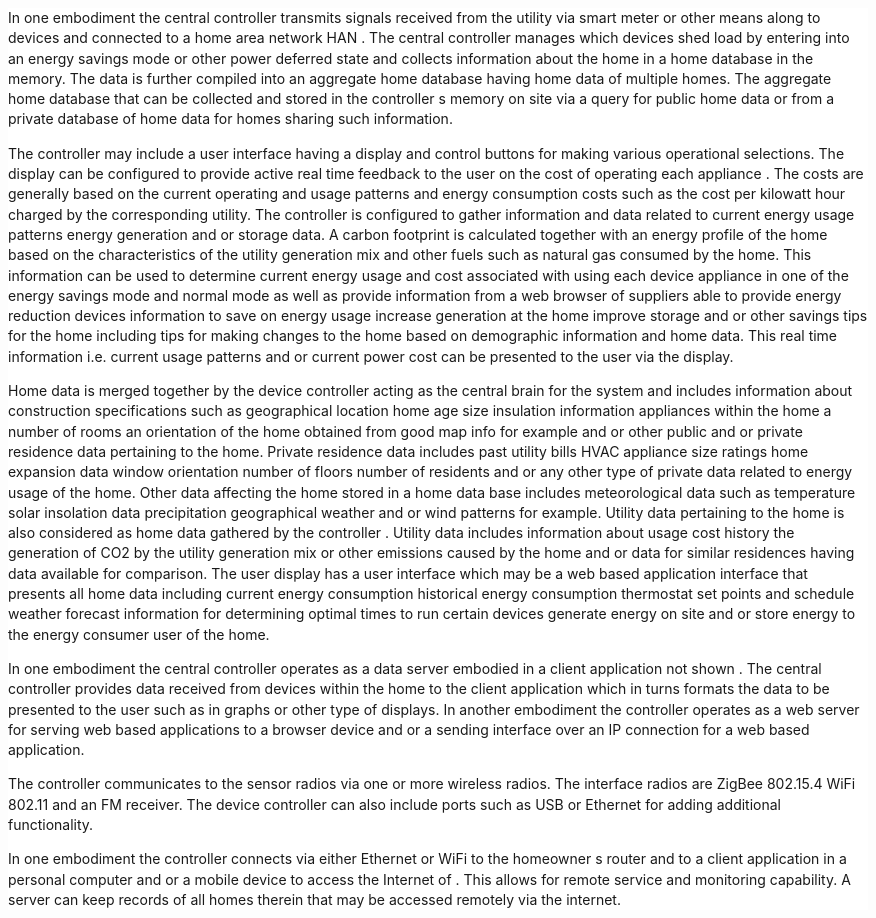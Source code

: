 In one embodiment the central controller transmits signals received from the utility via smart meter or other means along to devices and connected to a home area network HAN . The central controller manages which devices shed load by entering into an energy savings mode or other power deferred state and collects information about the home in a home database in the memory. The data is further compiled into an aggregate home database having home data of multiple homes. The aggregate home database that can be collected and stored in the controller s memory on site via a query for public home data or from a private database of home data for homes sharing such information.

The controller may include a user interface having a display and control buttons for making various operational selections. The display can be configured to provide active real time feedback to the user on the cost of operating each appliance . The costs are generally based on the current operating and usage patterns and energy consumption costs such as the cost per kilowatt hour charged by the corresponding utility. The controller is configured to gather information and data related to current energy usage patterns energy generation and or storage data. A carbon footprint is calculated together with an energy profile of the home based on the characteristics of the utility generation mix and other fuels such as natural gas consumed by the home. This information can be used to determine current energy usage and cost associated with using each device appliance in one of the energy savings mode and normal mode as well as provide information from a web browser of suppliers able to provide energy reduction devices information to save on energy usage increase generation at the home improve storage and or other savings tips for the home including tips for making changes to the home based on demographic information and home data. This real time information i.e. current usage patterns and or current power cost can be presented to the user via the display.

Home data is merged together by the device controller acting as the central brain for the system and includes information about construction specifications such as geographical location home age size insulation information appliances within the home a number of rooms an orientation of the home obtained from good map info for example and or other public and or private residence data pertaining to the home. Private residence data includes past utility bills HVAC appliance size ratings home expansion data window orientation number of floors number of residents and or any other type of private data related to energy usage of the home. Other data affecting the home stored in a home data base includes meteorological data such as temperature solar insolation data precipitation geographical weather and or wind patterns for example. Utility data pertaining to the home is also considered as home data gathered by the controller . Utility data includes information about usage cost history the generation of CO2 by the utility generation mix or other emissions caused by the home and or data for similar residences having data available for comparison. The user display has a user interface which may be a web based application interface that presents all home data including current energy consumption historical energy consumption thermostat set points and schedule weather forecast information for determining optimal times to run certain devices generate energy on site and or store energy to the energy consumer user of the home.

In one embodiment the central controller operates as a data server embodied in a client application not shown . The central controller provides data received from devices within the home to the client application which in turns formats the data to be presented to the user such as in graphs or other type of displays. In another embodiment the controller operates as a web server for serving web based applications to a browser device and or a sending interface over an IP connection for a web based application.

The controller communicates to the sensor radios via one or more wireless radios. The interface radios are ZigBee 802.15.4 WiFi 802.11 and an FM receiver. The device controller can also include ports such as USB or Ethernet for adding additional functionality.

In one embodiment the controller connects via either Ethernet or WiFi to the homeowner s router and to a client application in a personal computer and or a mobile device to access the Internet of . This allows for remote service and monitoring capability. A server can keep records of all homes therein that may be accessed remotely via the internet.
